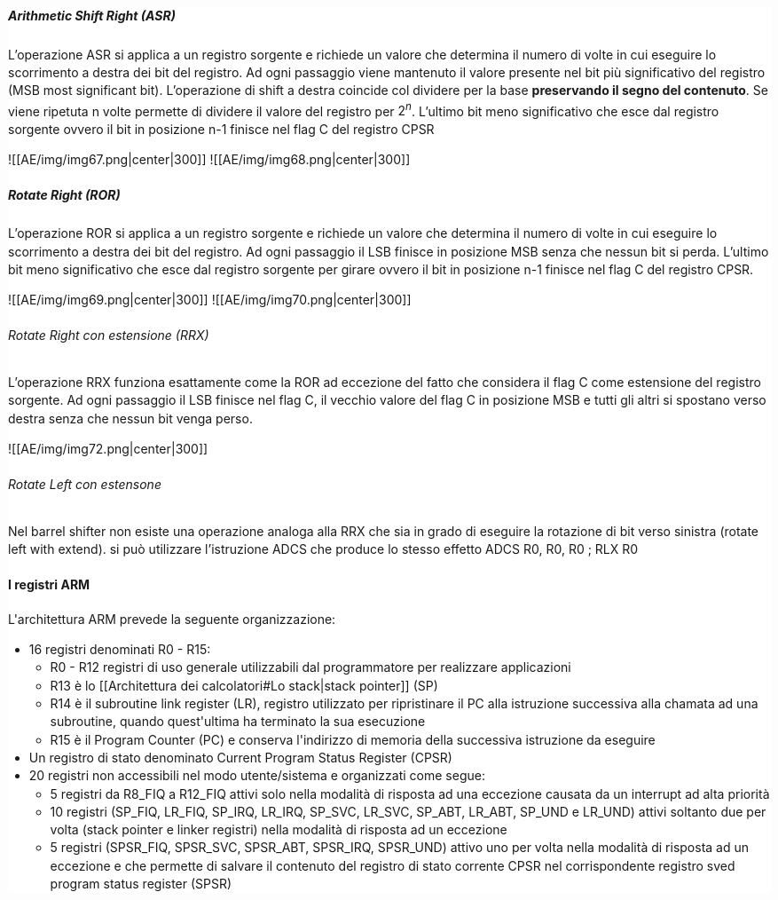 ##### Arithmetic Shift Right (ASR)
L’operazione ASR si applica a un registro sorgente e richiede un valore che determina il numero di volte in cui eseguire lo scorrimento a destra dei bit del registro. Ad ogni passaggio viene mantenuto il valore presente nel bit più significativo del registro (MSB most significant bit). L’operazione di shift a destra coincide col dividere per la base **preservando il segno del contenuto**. Se viene ripetuta n volte permette di dividere il valore del registro per $2^n$. L’ultimo bit meno significativo che esce dal registro sorgente ovvero il bit in posizione n-1 finisce nel flag C del registro CPSR

![[AE/img/img67.png|center|300]]
![[AE/img/img68.png|center|300]]

##### Rotate Right (ROR)
L’operazione ROR si applica a un registro sorgente e richiede un valore che determina il numero di volte in cui eseguire lo scorrimento a destra dei bit del registro. Ad ogni passaggio il LSB finisce in posizione MSB senza che nessun bit si perda. L’ultimo bit meno significativo che esce dal registro sorgente per girare ovvero il bit in posizione n-1 finisce nel flag C del registro CPSR.

![[AE/img/img69.png|center|300]]
![[AE/img/img70.png|center|300]]

###### Rotate Right con estensione (RRX)
L’operazione RRX funziona esattamente come la ROR ad eccezione del fatto che considera il flag C come estensione del registro sorgente. Ad ogni passaggio il LSB finisce nel flag C, il vecchio valore del flag C in posizione MSB e tutti gli altri si spostano verso destra senza che nessun bit venga perso.

![[AE/img/img72.png|center|300]]

###### Rotate Left con estensone
Nel barrel shifter non esiste una operazione analoga alla RRX che sia in grado di eseguire la rotazione di bit verso sinistra (rotate left with extend).
si può utilizzare l’istruzione ADCS che produce lo stesso effetto
ADCS R0, R0, R0 ; RLX R0

#### I registri ARM
L'architettura ARM prevede la seguente organizzazione:
- 16 registri denominati R0 - R15:
	- R0 - R12 registri di uso generale utilizzabili dal programmatore per realizzare applicazioni
	- R13 è lo [[Architettura dei calcolatori#Lo stack|stack pointer]] (SP)
	- R14  è il subroutine link register (LR), registro utilizzato per ripristinare il PC alla istruzione successiva alla chamata ad una subroutine, quando quest'ultima ha terminato la sua esecuzione
	- R15 è il Program Counter (PC) e conserva l'indirizzo di memoria della successiva istruzione da eseguire
- Un registro di stato denominato Current Program Status Register (CPSR) 
- 20 registri non accessibili nel modo utente/sistema e organizzati come segue:  
	- 5 registri da R8_FIQ a R12_FIQ attivi solo nella modalità di risposta ad una eccezione causata da un interrupt ad alta priorità
	- 10 registri (SP_FIQ, LR_FIQ, SP_IRQ, LR_IRQ, SP_SVC, LR_SVC, SP_ABT, LR_ABT, SP_UND e LR_UND) attivi soltanto due per volta (stack pointer e linker registri) nella modalità di risposta ad un eccezione
	- 5 registri (SPSR_FIQ, SPSR_SVC, SPSR_ABT, SPSR_IRQ, SPSR_UND) attivo uno per volta nella modalità di risposta ad un eccezione e che permette di salvare il contenuto del registro di stato corrente CPSR nel corrispondente registro sved program status register (SPSR)
